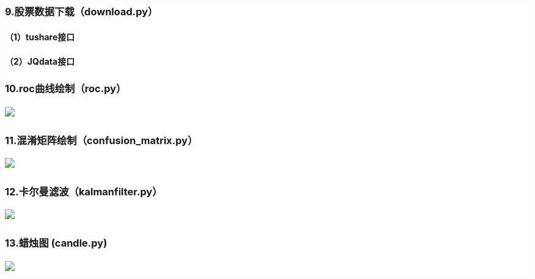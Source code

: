 ### 9.股票数据下载（download.py）

#### （1）tushare接口

#### （2）JQdata接口

### 10.roc曲线绘制（roc.py）

<img src="https://github.com/jm199504/Financial-Prediction/blob/master/Financial-Time-Others/images/roc.png" width = "500" />

### 11.混淆矩阵绘制（confusion_matrix.py）

<img src="https://github.com/jm199504/Financial-Prediction/blob/master/Financial-Time-Others/images/cm.png" width = "500" />

### 12.卡尔曼滤波（kalmanfilter.py）

<img src="https://github.com/jm199504/Financial-Prediction/blob/master/Financial-Time-Others/images/kf.png" width = "500" />

### 13.蜡烛图 (candle.py)

<img src="https://github.com/jm199504/Financial-Prediction/blob/master/Financial-Time-Others/images/candle.png" width = "500" />
